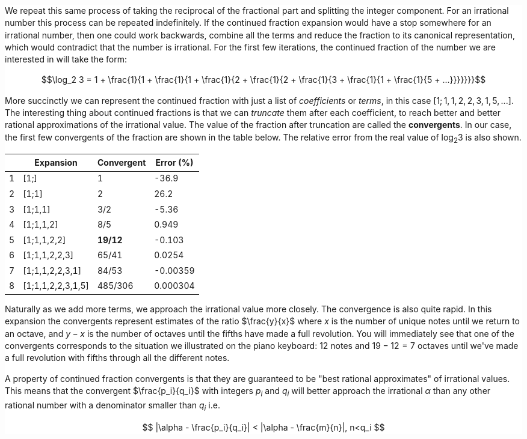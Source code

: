 We repeat this same process of taking the reciprocal of the fractional part and splitting the integer component.
For an irrational number this process can be repeated indefinitely.
If the continued fraction expansion would have a stop somewhere for an irrational number, then one could work backwards, combine all the terms and reduce the fraction to its canonical representation, which would contradict that the number is irrational.
For the first few iterations, the continued fraction of the number we are interested in will take the form:

$$\log_2 3 = 1 + \frac{1}{1 + \frac{1}{1 + \frac{1}{2 + \frac{1}{2 + \frac{1}{3 + \frac{1}{1 + \frac{1}{5 + ...}}}}}}}$$

More succinctly we can represent the continued fraction with just a list of *coefficients* or *terms*, in this case $[1;1,1,2,2,3,1,5,...]$.
The interesting thing about continued fractions is that we can *truncate* them after each coefficient, to reach better and better rational approximations of the irrational value.
The value of the fraction after truncation are called the **convergents**.
In our case, the first few convergents of the fraction are shown in the table below.
The relative error from the real value of $\log_2 3$ is also shown.

| | Expansion          | Convergent | Error (%) |
|-|--------------------|------------|-----------|
|1|[1;]                | 1          | -36.9     |
|2|[1;1]               | 2          | 26.2      |
|3|[1;1,1]             | 3/2        | -5.36     |
|4|[1;1,1,2]           | 8/5        | 0.949     |
|5|[1;1,1,2,2]         | **19/12**  | -0.103    |
|6|[1;1,1,2,2,3]       | 65/41      | 0.0254    |
|7|[1;1,1,2,2,3,1]     | 84/53      | -0.00359  |
|8|[1;1,1,2,2,3,1,5]   | 485/306    | 0.000304  |

Naturally as we add more terms, we approach the irrational value more closely.
The convergence is also quite rapid.
In this expansion the convergents represent estimates of the ratio $\frac{y}{x}$ where $x$ is the number of unique notes until we return to an octave, and $y-x$ is the number of octaves until the fifths have made a full revolution.
You will immediately see that one of the convergents corresponds to the situation we illustrated on the piano keyboard: 12 notes and $19-12=7$ octaves until we've made a full revolution with fifths through all the different notes.

A property of continued fraction convergents is that they are guaranteed to be "best rational approximates" of irrational values.
This means that the convergent $\frac{p_i}{q_i}$ with integers $p_i$ and $q_i$ will better approach the irrational $\alpha$ than any other rational number with a denominator smaller than $q_i$ i.e.

$$ |\alpha - \frac{p_i}{q_i}| < |\alpha - \frac{m}{n}|, n<q_i $$
